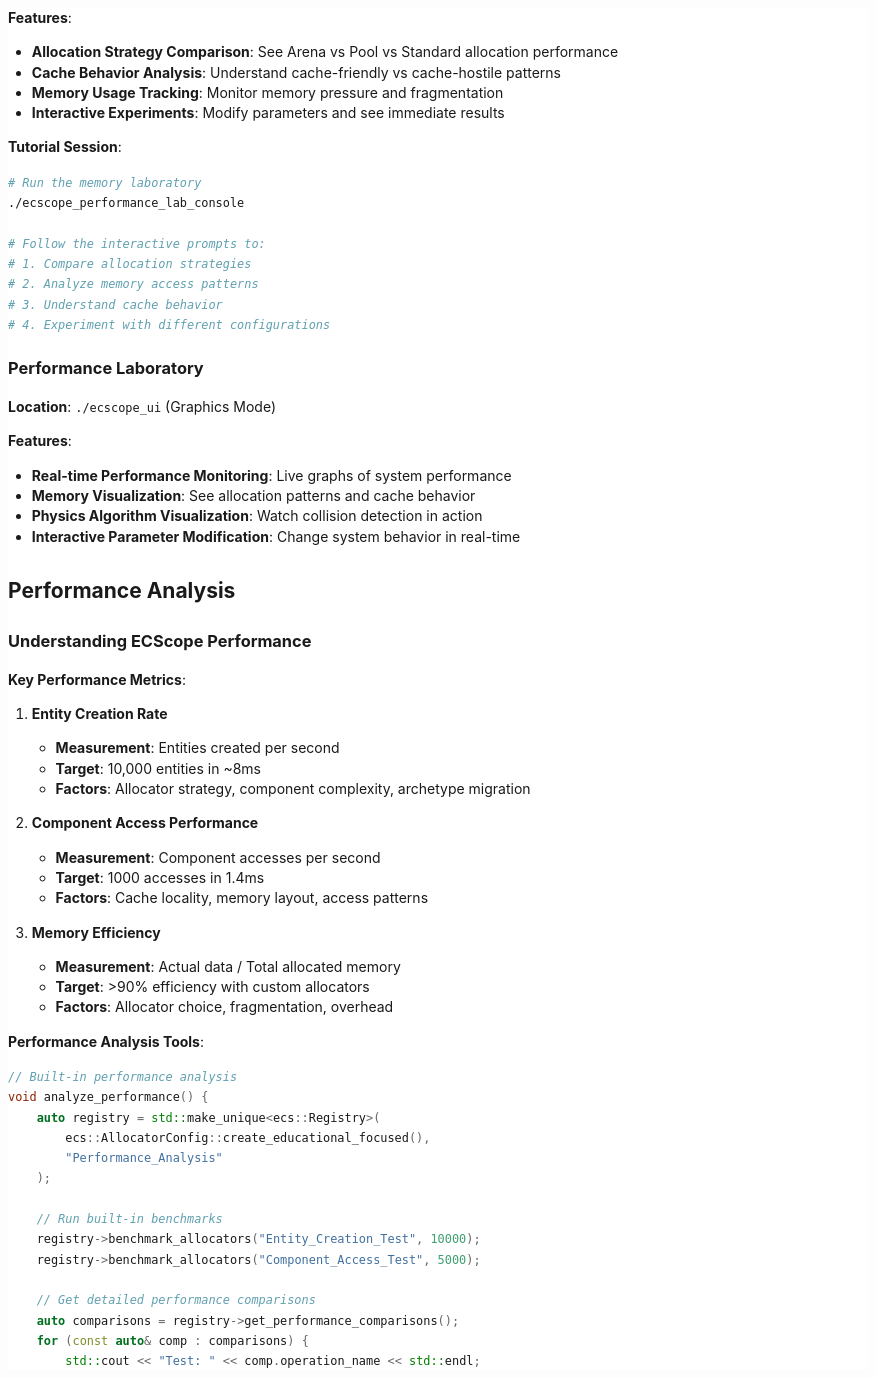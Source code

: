 **Features**:
- **Allocation Strategy Comparison**: See Arena vs Pool vs Standard allocation performance
- **Cache Behavior Analysis**: Understand cache-friendly vs cache-hostile patterns
- **Memory Usage Tracking**: Monitor memory pressure and fragmentation
- **Interactive Experiments**: Modify parameters and see immediate results

**Tutorial Session**:
```bash
# Run the memory laboratory
./ecscope_performance_lab_console

# Follow the interactive prompts to:
# 1. Compare allocation strategies
# 2. Analyze memory access patterns  
# 3. Understand cache behavior
# 4. Experiment with different configurations
```

### Performance Laboratory

**Location**: `./ecscope_ui` (Graphics Mode)

**Features**:
- **Real-time Performance Monitoring**: Live graphs of system performance
- **Memory Visualization**: See allocation patterns and cache behavior
- **Physics Algorithm Visualization**: Watch collision detection in action
- **Interactive Parameter Modification**: Change system behavior in real-time

## Performance Analysis

### Understanding ECScope Performance

**Key Performance Metrics**:

1. **Entity Creation Rate**
   - **Measurement**: Entities created per second
   - **Target**: 10,000 entities in ~8ms
   - **Factors**: Allocator strategy, component complexity, archetype migration

2. **Component Access Performance**
   - **Measurement**: Component accesses per second
   - **Target**: 1000 accesses in 1.4ms
   - **Factors**: Cache locality, memory layout, access patterns

3. **Memory Efficiency**
   - **Measurement**: Actual data / Total allocated memory
   - **Target**: >90% efficiency with custom allocators
   - **Factors**: Allocator choice, fragmentation, overhead

**Performance Analysis Tools**:

```cpp
// Built-in performance analysis
void analyze_performance() {
    auto registry = std::make_unique<ecs::Registry>(
        ecs::AllocatorConfig::create_educational_focused(),
        "Performance_Analysis"
    );
    
    // Run built-in benchmarks
    registry->benchmark_allocators("Entity_Creation_Test", 10000);
    registry->benchmark_allocators("Component_Access_Test", 5000);
    
    // Get detailed performance comparisons
    auto comparisons = registry->get_performance_comparisons();
    for (const auto& comp : comparisons) {
        std::cout << "Test: " << comp.operation_name << std::endl;
```